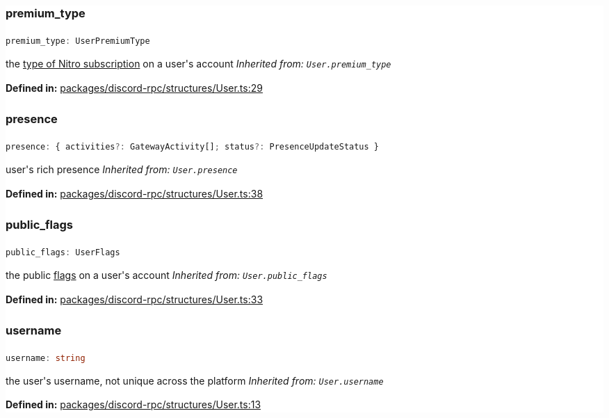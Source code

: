 
### premium_type <Badge type="info" text="optional" />

```ts
premium_type: UserPremiumType
```
the [type of Nitro subscription](https://discord.com/developers/docs/resources/user#user-object-premium-types) on a user's account
*Inherited from: `User.premium_type`*

<p style="font-size: 14px; color: var(--vp-c-text-2)">
<strong>Defined in:</strong> <a href="https://github.com/voxelum/minecraft-launcher-core-node/blob/master/packages/discord-rpc/structures/User.ts#L29" target="_blank" rel="noreferrer">packages/discord-rpc/structures/User.ts:29</a>
</p>


### presence <Badge type="info" text="optional" />

```ts
presence: { activities?: GatewayActivity[]; status?: PresenceUpdateStatus }
```
user's rich presence
*Inherited from: `User.presence`*

<p style="font-size: 14px; color: var(--vp-c-text-2)">
<strong>Defined in:</strong> <a href="https://github.com/voxelum/minecraft-launcher-core-node/blob/master/packages/discord-rpc/structures/User.ts#L38" target="_blank" rel="noreferrer">packages/discord-rpc/structures/User.ts:38</a>
</p>


### public_flags <Badge type="info" text="optional" />

```ts
public_flags: UserFlags
```
the public [flags](https://discord.com/developers/docs/resources/user#user-object-user-flags) on a user's account
*Inherited from: `User.public_flags`*

<p style="font-size: 14px; color: var(--vp-c-text-2)">
<strong>Defined in:</strong> <a href="https://github.com/voxelum/minecraft-launcher-core-node/blob/master/packages/discord-rpc/structures/User.ts#L33" target="_blank" rel="noreferrer">packages/discord-rpc/structures/User.ts:33</a>
</p>


### username

```ts
username: string
```
the user's username, not unique across the platform
*Inherited from: `User.username`*

<p style="font-size: 14px; color: var(--vp-c-text-2)">
<strong>Defined in:</strong> <a href="https://github.com/voxelum/minecraft-launcher-core-node/blob/master/packages/discord-rpc/structures/User.ts#L13" target="_blank" rel="noreferrer">packages/discord-rpc/structures/User.ts:13</a>
</p>
